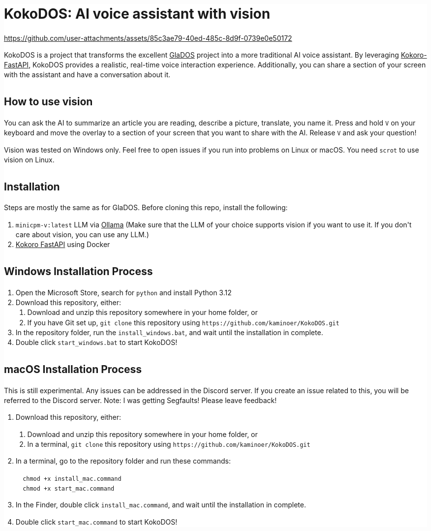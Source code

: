 # KokoDOS: AI voice assistant with vision

https://github.com/user-attachments/assets/85c3ae79-40ed-485c-8d9f-0739e0e50172

KokoDOS is a project that transforms the excellent [GlaDOS](https://github.com/dnhkng/GlaDOS) project into a more traditional AI voice assistant. By leveraging [Kokoro-FastAPI](https://github.com/remsky/Kokoro-FastAPI), KokoDOS provides a realistic, real-time voice interaction experience. Additionally, you can share a section of your screen with the assistant and have a conversation about it.

## How to use vision
You can ask the AI to summarize an article you are reading, describe a picture, translate, you name it. 
Press and hold `V` on your keyboard and move the overlay to a section of your screen that you want to share with the AI. Release `V` and ask your question! 

Vision was tested on Windows only. Feel free to open issues if you run into problems on Linux or macOS. You need `scrot` to use vision on Linux.

## Installation
Steps are mostly the same as for GlaDOS. Before cloning this repo, install the following: 
1. `minicpm-v:latest` LLM via [Ollama](https://ollama.com/) (Make sure that the LLM of your choice supports vision if you want to use it. If you don't care about vision, you can use any LLM.)
2. [Kokoro FastAPI](https://github.com/remsky/Kokoro-FastAPI?tab=readme-ov-file#quick-start) using Docker

## Windows Installation Process
1. Open the Microsoft Store, search for `python` and install Python 3.12
2. Download this repository, either:
   1. Download and unzip this repository somewhere in your home folder, or
   2. If you have Git set up, `git clone` this repository using `https://github.com/kaminoer/KokoDOS.git`
3. In the repository folder, run the `install_windows.bat`, and wait until the installation in complete.
4. Double click `start_windows.bat` to start KokoDOS!

## macOS Installation Process
This is still experimental. Any issues can be addressed in the Discord server. If you create an issue related to this, you will be referred to the Discord server.  Note: I was getting Segfaults!  Please leave feedback!


1. Download this repository, either:
   1. Download and unzip this repository somewhere in your home folder, or
   2. In a terminal, `git clone` this repository using `https://github.com/kaminoer/KokoDOS.git`
2. In a terminal, go to the repository folder and run these commands:

         chmod +x install_mac.command
         chmod +x start_mac.command

3. In the Finder, double click `install_mac.command`, and wait until the installation in complete.
4. Double click `start_mac.command` to start KokoDOS!
